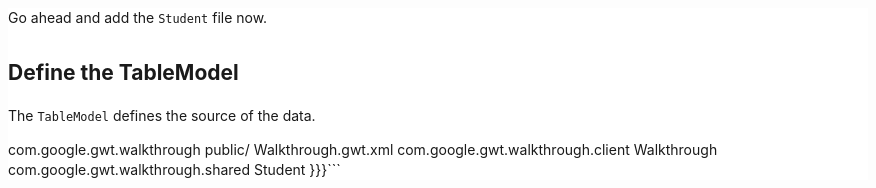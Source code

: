 Go ahead and add the `Student` file now.

## Define the TableModel ##

The `TableModel` defines the source of the data.

com.google.gwt.walkthrough
  public/
  Walkthrough.gwt.xml
  com.google.gwt.walkthrough.client
    Walkthrough
  com.google.gwt.walkthrough.shared
    Student
}}}```